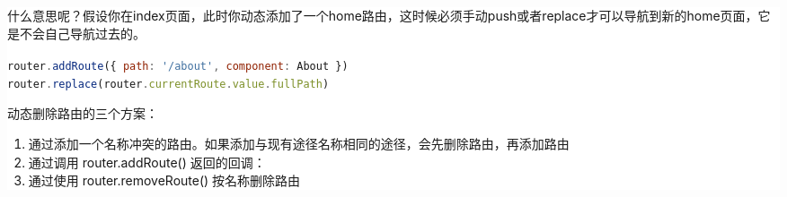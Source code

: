 什么意思呢？假设你在index页面，此时你动态添加了一个home路由，这时候必须手动push或者replace才可以导航到新的home页面，它是不会自己导航过去的。
```js
router.addRoute({ path: '/about', component: About })
router.replace(router.currentRoute.value.fullPath)
```

动态删除路由的三个方案：

1. 通过添加一个名称冲突的路由。如果添加与现有途径名称相同的途径，会先删除路由，再添加路由
2. 通过调用 router.addRoute() 返回的回调：
3. 通过使用 router.removeRoute() 按名称删除路由